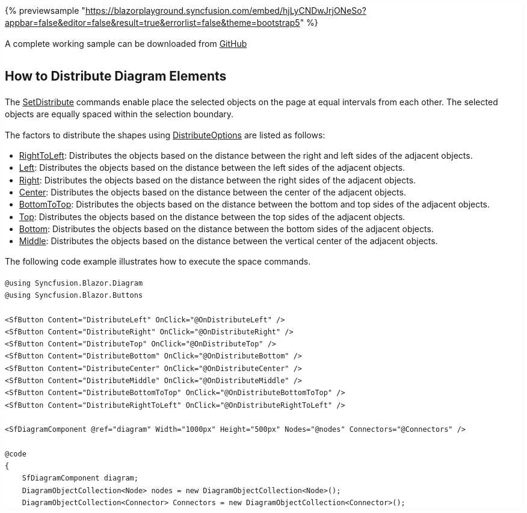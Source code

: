 {% previewsample "https://blazorplayground.syncfusion.com/embed/hjLyCNDwJrjONeSo?appbar=false&editor=false&result=true&errorlist=false&theme=bootstrap5" %}

A complete working sample can be downloaded from [GitHub](https://github.com/SyncfusionExamples/Blazor-Diagram-Examples/tree/master/UG-Samples/Commands/AlignCenter)
## How to Distribute Diagram Elements

The [SetDistribute](https://help.syncfusion.com/cr/blazor/Syncfusion.Blazor.Diagram.SfDiagramComponent.html#Syncfusion_Blazor_Diagram_SfDiagramComponent_SetDistribute_Syncfusion_Blazor_Diagram_DistributeOptions_Syncfusion_Blazor_Diagram_DiagramObjectCollection_Syncfusion_Blazor_Diagram_NodeBase__) commands enable place the selected objects on the page at equal intervals from each other. The selected objects are equally spaced within the selection boundary.

The factors to distribute the shapes using [DistributeOptions](https://help.syncfusion.com/cr/blazor/Syncfusion.Blazor.Diagram.DistributeOptions.html) are listed as follows:

* [RightToLeft](https://help.syncfusion.com/cr/blazor/Syncfusion.Blazor.Diagram.DistributeOptions.html#Syncfusion_Blazor_Diagram_DistributeOptions_RightToLeft): Distributes the objects based on the distance between the right and left sides of the adjacent objects.
* [Left](https://help.syncfusion.com/cr/blazor/Syncfusion.Blazor.Diagram.DistributeOptions.html#Syncfusion_Blazor_Diagram_DistributeOptions_Left): Distributes the objects based on the distance between the left sides of the adjacent objects.
* [Right](https://help.syncfusion.com/cr/blazor/Syncfusion.Blazor.Diagram.DistributeOptions.html#Syncfusion_Blazor_Diagram_DistributeOptions_Right): Distributes the objects based on the distance between the right sides of the adjacent objects.
* [Center](https://help.syncfusion.com/cr/blazor/Syncfusion.Blazor.Diagram.DistributeOptions.html#Syncfusion_Blazor_Diagram_DistributeOptions_Center): Distributes the objects based on the distance between the center of the adjacent objects.
* [BottomToTop](https://help.syncfusion.com/cr/blazor/Syncfusion.Blazor.Diagram.DistributeOptions.html#Syncfusion_Blazor_Diagram_DistributeOptions_BottomToTop): Distributes the objects based on the distance between the bottom and top sides of the adjacent objects.
* [Top](https://help.syncfusion.com/cr/blazor/Syncfusion.Blazor.Diagram.DistributeOptions.html#Syncfusion_Blazor_Diagram_DistributeOptions_Top): Distributes the objects based on the distance between the top sides of the adjacent objects.
* [Bottom](https://help.syncfusion.com/cr/blazor/Syncfusion.Blazor.Diagram.DistributeOptions.html#Syncfusion_Blazor_Diagram_DistributeOptions_Bottom): Distributes the objects based on the distance between the bottom sides of the adjacent objects.
* [Middle](https://help.syncfusion.com/cr/blazor/Syncfusion.Blazor.Diagram.DistributeOptions.html#Syncfusion_Blazor_Diagram_DistributeOptions_Middle): Distributes the objects based on the distance between the vertical center of the adjacent objects.

The following code example illustrates how to execute the space commands.

```cshtml
@using Syncfusion.Blazor.Diagram
@using Syncfusion.Blazor.Buttons

<SfButton Content="DistributeLeft" OnClick="@OnDistributeLeft" />
<SfButton Content="DistributeRight" OnClick="@OnDistributeRight" />
<SfButton Content="DistributeTop" OnClick="@OnDistributeTop" />
<SfButton Content="DistributeBottom" OnClick="@OnDistributeBottom" />
<SfButton Content="DistributeCenter" OnClick="@OnDistributeCenter" />
<SfButton Content="DistributeMiddle" OnClick="@OnDistributeMiddle" />
<SfButton Content="DistributeBottomToTop" OnClick="@OnDistributeBottomToTop" />
<SfButton Content="DistributeRightToLeft" OnClick="@OnDistributeRightToLeft" />

<SfDiagramComponent @ref="diagram" Width="1000px" Height="500px" Nodes="@nodes" Connectors="@Connectors" />

@code
{
    SfDiagramComponent diagram;
    DiagramObjectCollection<Node> nodes = new DiagramObjectCollection<Node>();
    DiagramObjectCollection<Connector> Connectors = new DiagramObjectCollection<Connector>();

```